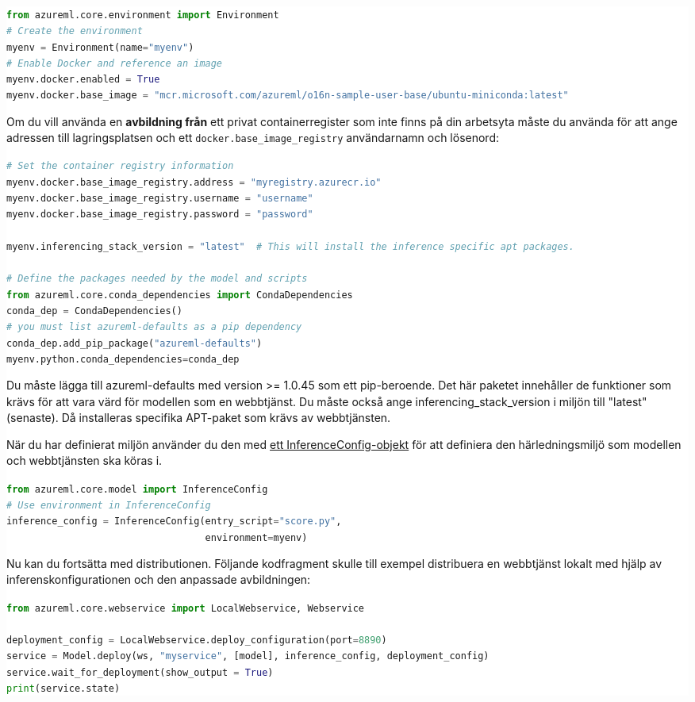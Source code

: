 ```python
from azureml.core.environment import Environment
# Create the environment
myenv = Environment(name="myenv")
# Enable Docker and reference an image
myenv.docker.enabled = True
myenv.docker.base_image = "mcr.microsoft.com/azureml/o16n-sample-user-base/ubuntu-miniconda:latest"
```

Om du vill använda en __avbildning från__ ett privat containerregister som inte finns på din arbetsyta måste du använda för att ange adressen till lagringsplatsen och ett `docker.base_image_registry` användarnamn och lösenord:

```python
# Set the container registry information
myenv.docker.base_image_registry.address = "myregistry.azurecr.io"
myenv.docker.base_image_registry.username = "username"
myenv.docker.base_image_registry.password = "password"

myenv.inferencing_stack_version = "latest"  # This will install the inference specific apt packages.

# Define the packages needed by the model and scripts
from azureml.core.conda_dependencies import CondaDependencies
conda_dep = CondaDependencies()
# you must list azureml-defaults as a pip dependency
conda_dep.add_pip_package("azureml-defaults")
myenv.python.conda_dependencies=conda_dep
```

Du måste lägga till azureml-defaults med version >= 1.0.45 som ett pip-beroende. Det här paketet innehåller de funktioner som krävs för att vara värd för modellen som en webbtjänst. Du måste också ange inferencing_stack_version i miljön till "latest" (senaste). Då installeras specifika APT-paket som krävs av webbtjänsten. 

När du har definierat miljön använder du den med [ett InferenceConfig-objekt](/python/api/azureml-core/azureml.core.model.inferenceconfig) för att definiera den härledningsmiljö som modellen och webbtjänsten ska köras i.

```python
from azureml.core.model import InferenceConfig
# Use environment in InferenceConfig
inference_config = InferenceConfig(entry_script="score.py",
                                   environment=myenv)
```

Nu kan du fortsätta med distributionen. Följande kodfragment skulle till exempel distribuera en webbtjänst lokalt med hjälp av inferenskonfigurationen och den anpassade avbildningen:

```python
from azureml.core.webservice import LocalWebservice, Webservice

deployment_config = LocalWebservice.deploy_configuration(port=8890)
service = Model.deploy(ws, "myservice", [model], inference_config, deployment_config)
service.wait_for_deployment(show_output = True)
print(service.state)
```
